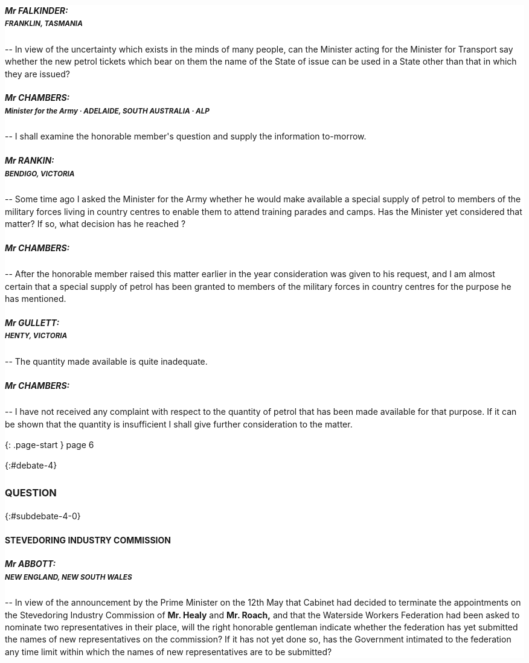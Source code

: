 ##### Mr FALKINDER:<br><small class="text-muted">FRANKLIN, TASMANIA</small>

-- In view of the uncertainty which exists in the minds of many people, can the Minister acting for the Minister for Transport say whether the new petrol tickets which bear on them the name of the State of issue can be used in a State other than that in which they are issued? 

##### Mr CHAMBERS:<br><small class="text-muted">Minister for the Army &middot; ADELAIDE, SOUTH AUSTRALIA &middot; ALP</small>

-- I shall examine the honorable member's question and supply the information to-morrow. 

##### Mr RANKIN:<br><small class="text-muted">BENDIGO, VICTORIA</small>

-- Some time ago I asked the Minister for the Army whether he would make available a special supply of petrol to members of the military forces living in country centres to enable them to attend training parades and camps. Has the Minister yet considered that matter? If so, what decision has he reached ? 

##### Mr CHAMBERS:

-- After the honorable member raised this matter earlier in the year consideration was given to his request, and I am almost certain that a special supply of petrol has been granted to members of the military forces in country centres for the purpose he has mentioned. 

##### Mr GULLETT:<br><small class="text-muted">HENTY, VICTORIA</small>

-- The quantity made available is quite inadequate. 

##### Mr CHAMBERS:

-- I have not received any complaint with respect to the quantity of petrol that has been made available for that purpose. If it can be shown that the quantity is insufficient I shall give further consideration to the matter. 

{: .page-start }
page 6

{:#debate-4}
### QUESTION

{:#subdebate-4-0}
#### STEVEDORING INDUSTRY COMMISSION

##### Mr ABBOTT:<br><small class="text-muted">NEW ENGLAND, NEW SOUTH WALES</small>

-- In view of the announcement by the Prime Minister on the 12th May that Cabinet had decided to terminate the appointments on the Stevedoring Industry Commission of  **Mr. Healy**  and  **Mr. Roach,**  and that the Waterside Workers Federation had been asked to nominate two representatives in their place, will the right honorable gentleman indicate whether the federation has yet submitted the names of new representatives on the commission? If it has not yet done so, has the Government intimated to the federation any time limit within which the names of new representatives are to be submitted? 

